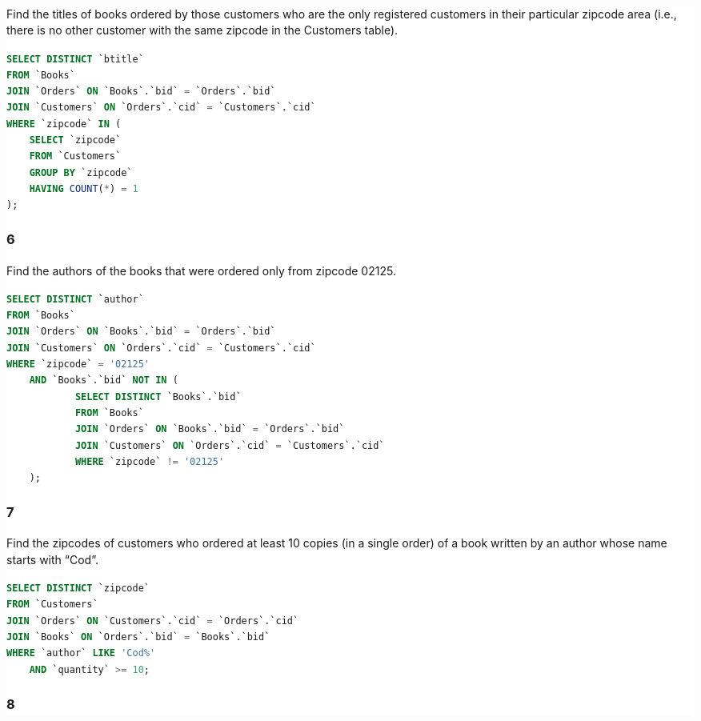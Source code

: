 Find the titles of books ordered by those customers who are the only registered customers in their particular zipcode area (i.e., there is no other customer with the same zipcode in the Customers table).

```sql
SELECT DISTINCT `btitle`
FROM `Books`
JOIN `Orders` ON `Books`.`bid` = `Orders`.`bid`
JOIN `Customers` ON `Orders`.`cid` = `Customers`.`cid`
WHERE `zipcode` IN (
    SELECT `zipcode`
    FROM `Customers`
    GROUP BY `zipcode`
    HAVING COUNT(*) = 1
);
```



### 6

Find the authors of the books that were ordered only from zipcode 02125.

```sql
SELECT DISTINCT `author`
FROM `Books`
JOIN `Orders` ON `Books`.`bid` = `Orders`.`bid`
JOIN `Customers` ON `Orders`.`cid` = `Customers`.`cid`
WHERE `zipcode` = '02125'
    AND `Books`.`bid` NOT IN (
            SELECT DISTINCT `Books`.`bid`
            FROM `Books`
            JOIN `Orders` ON `Books`.`bid` = `Orders`.`bid`
            JOIN `Customers` ON `Orders`.`cid` = `Customers`.`cid`
            WHERE `zipcode` != '02125'
    );
```



### 7

Find the zipcodes of customers who ordered at least 10 copies (in a single order) of a book written by an author whose name starts with “Cod”.

```sql
SELECT DISTINCT `zipcode`
FROM `Customers`
JOIN `Orders` ON `Customers`.`cid` = `Orders`.`cid`
JOIN `Books` ON `Orders`.`bid` = `Books`.`bid`
WHERE `author` LIKE 'Cod%'
    AND `quantity` >= 10;
```



### 8
